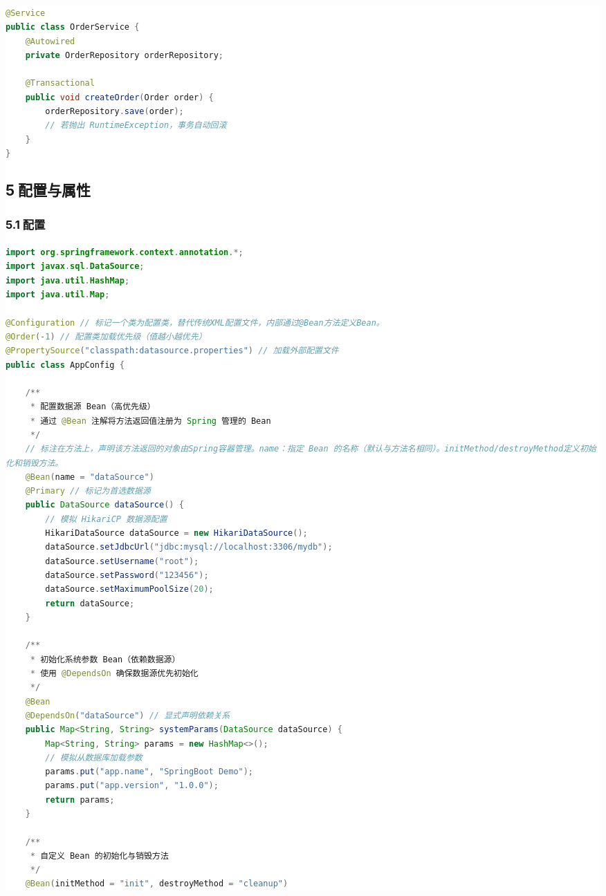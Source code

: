 ```java
@Service
public class OrderService {
    @Autowired
    private OrderRepository orderRepository;

    @Transactional
    public void createOrder(Order order) {
        orderRepository.save(order);
        // 若抛出 RuntimeException，事务自动回滚
    }
}
```

## 5 配置与属性
### 5.1 配置

```java
import org.springframework.context.annotation.*;
import javax.sql.DataSource;
import java.util.HashMap;
import java.util.Map;

@Configuration // 标记一个类为配置类​，替代传统XML配置文件，内部通过@Bean方法定义Bean。
@Order(-1) // 配置类加载优先级（值越小越优先）
@PropertySource("classpath:datasource.properties") // 加载外部配置文件
public class AppConfig {

    /​**​
     * 配置数据源 Bean（高优先级）
     * 通过 @Bean 注解将方法返回值注册为 Spring 管理的 Bean
     */
    // 标注在方法上，声明该方法返回的对象由Spring容器管理。name：指定 Bean 的名称（默认与方法名相同）。initMethod/destroyMethod定义初始化和销毁方法。
    @Bean(name = "dataSource") 
    @Primary // 标记为首选数据源
    public DataSource dataSource() {
        // 模拟 HikariCP 数据源配置
        HikariDataSource dataSource = new HikariDataSource();
        dataSource.setJdbcUrl("jdbc:mysql://localhost:3306/mydb");
        dataSource.setUsername("root");
        dataSource.setPassword("123456");
        dataSource.setMaximumPoolSize(20);
        return dataSource;
    }

    /​**​
     * 初始化系统参数 Bean（依赖数据源）
     * 使用 @DependsOn 确保数据源优先初始化
     */
    @Bean
    @DependsOn("dataSource") // 显式声明依赖关系
    public Map<String, String> systemParams(DataSource dataSource) {
        Map<String, String> params = new HashMap<>();
        // 模拟从数据库加载参数
        params.put("app.name", "SpringBoot Demo");
        params.put("app.version", "1.0.0");
        return params;
    }

    /​**​
     * 自定义 Bean 的初始化与销毁方法
     */
    @Bean(initMethod = "init", destroyMethod = "cleanup")
```
